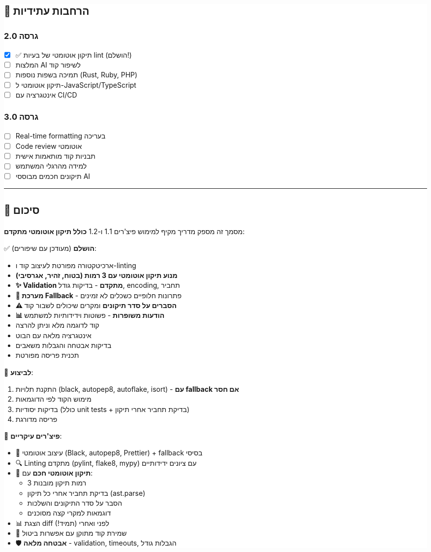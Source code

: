 
## 🚀 הרחבות עתידיות

### גרסה 2.0
- [x] ✅ תיקון אוטומטי של בעיות lint (הושלם!)
- [ ] המלצות AI לשיפור קוד
- [ ] תמיכה בשפות נוספות (Rust, Ruby, PHP)
- [ ] תיקון אוטומטי ל-JavaScript/TypeScript
- [ ] אינטגרציה עם CI/CD

### גרסה 3.0
- [ ] Real-time formatting בעריכה
- [ ] Code review אוטומטי
- [ ] תבניות קוד מותאמות אישית
- [ ] למידה מהרגלי המשתמש
- [ ] תיקונים חכמים מבוססי AI

---

## 📝 סיכום

מסמך זה מספק מדריך מקיף למימוש פיצ'רים 1.1 ו-1.2 **כולל תיקון אוטומטי מתקדם**:

✅ **הושלם** (מעודכן עם שיפורים):
- ארכיטקטורה מפורטת לעיצוב קוד ו-linting
- **מנוע תיקון אוטומטי עם 3 רמות (בטוח, זהיר, אגרסיבי)**
- **✨ Validation מתקדם** - בדיקות גודל, encoding, תחביר
- **🔄 מערכת Fallback** - פתרונות חלופיים כשכלים לא זמינים
- **⚠️ הסברים על סדר תיקונים** ומקרים שיכולים לשבור קוד
- **📊 הודעות משופרות** - פשוטות וידידותיות למשתמש
- קוד לדוגמה מלא וניתן להרצה
- אינטגרציה מלאה עם הבוט
- בדיקות אבטחה והגבלות משאבים
- תכנית פריסה מפורטת

🔧 **לביצוע**:
1. התקנת תלויות (black, autopep8, autoflake, isort) - **עם fallback אם חסר**
2. מימוש הקוד לפי הדוגמאות
3. בדיקות יסודיות (כולל unit tests + בדיקת תחביר אחרי תיקון)
4. פריסה מדורגת

🎯 **פיצ'רים עיקריים**:
- 🎨 עיצוב אוטומטי (Black, autopep8, Prettier) + fallback בסיסי
- 🔍 Linting מתקדם (pylint, flake8, mypy) עם ציונים ידידותיים
- 🔧 **תיקון אוטומטי חכם** עם:
  - 3 רמות תיקון מובנות
  - בדיקת תחביר אחרי כל תיקון (ast.parse)
  - הסבר על סדר התיקונים והשלכות
  - דוגמאות למקרי קצה מסוכנים
- 📊 הצגת diff לפני ואחרי (תמיד!)
- 💾 שמירת קוד מתוקן עם אפשרות ביטול
- 🛡️ **אבטחה מלאה** - validation, timeouts, הגבלות גודל
